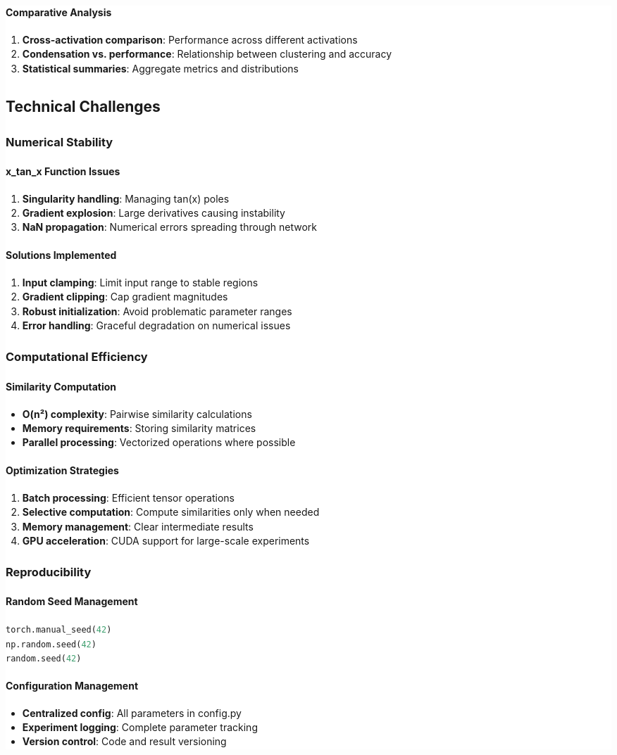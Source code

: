 #### Comparative Analysis

1. **Cross-activation comparison**: Performance across different activations
2. **Condensation vs. performance**: Relationship between clustering and accuracy
3. **Statistical summaries**: Aggregate metrics and distributions

## Technical Challenges

### Numerical Stability

#### x_tan_x Function Issues

1. **Singularity handling**: Managing tan(x) poles
2. **Gradient explosion**: Large derivatives causing instability
3. **NaN propagation**: Numerical errors spreading through network

#### Solutions Implemented

1. **Input clamping**: Limit input range to stable regions
2. **Gradient clipping**: Cap gradient magnitudes
3. **Robust initialization**: Avoid problematic parameter ranges
4. **Error handling**: Graceful degradation on numerical issues

### Computational Efficiency

#### Similarity Computation

- **O(n²) complexity**: Pairwise similarity calculations
- **Memory requirements**: Storing similarity matrices
- **Parallel processing**: Vectorized operations where possible

#### Optimization Strategies

1. **Batch processing**: Efficient tensor operations
2. **Selective computation**: Compute similarities only when needed
3. **Memory management**: Clear intermediate results
4. **GPU acceleration**: CUDA support for large-scale experiments

### Reproducibility

#### Random Seed Management

```python
torch.manual_seed(42)
np.random.seed(42)
random.seed(42)
```

#### Configuration Management

- **Centralized config**: All parameters in config.py
- **Experiment logging**: Complete parameter tracking
- **Version control**: Code and result versioning
